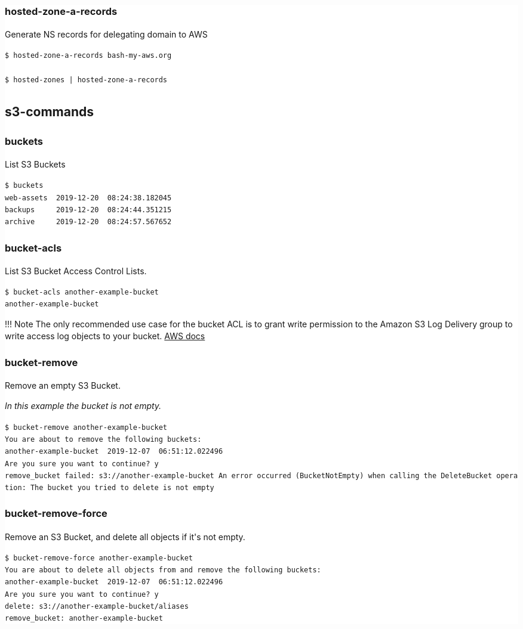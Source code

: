 
### hosted-zone-a-records

Generate NS records for delegating domain to AWS

    $ hosted-zone-a-records bash-my-aws.org

    $ hosted-zones | hosted-zone-a-records


## s3-commands


### buckets

List S3 Buckets

    $ buckets
    web-assets  2019-12-20  08:24:38.182045
    backups     2019-12-20  08:24:44.351215
    archive     2019-12-20  08:24:57.567652


### bucket-acls

List S3 Bucket Access Control Lists.

    $ bucket-acls another-example-bucket
    another-example-bucket

!!! Note
    The only recommended use case for the bucket ACL is to grant write
    permission to the Amazon S3 Log Delivery group to write access log
    objects to your bucket. [AWS docs](https://docs.aws.amazon.com/AmazonS3/latest/dev/access-policy-alternatives-guidelines.html)


### bucket-remove

Remove an empty S3 Bucket.

*In this example the bucket is not empty.*

    $ bucket-remove another-example-bucket
    You are about to remove the following buckets:
    another-example-bucket  2019-12-07  06:51:12.022496
    Are you sure you want to continue? y
    remove_bucket failed: s3://another-example-bucket An error occurred (BucketNotEmpty) when calling the DeleteBucket operation: The bucket you tried to delete is not empty


### bucket-remove-force

Remove an S3 Bucket, and delete all objects if it's not empty.

    $ bucket-remove-force another-example-bucket
    You are about to delete all objects from and remove the following buckets:
    another-example-bucket  2019-12-07  06:51:12.022496
    Are you sure you want to continue? y
    delete: s3://another-example-bucket/aliases
    remove_bucket: another-example-bucket
